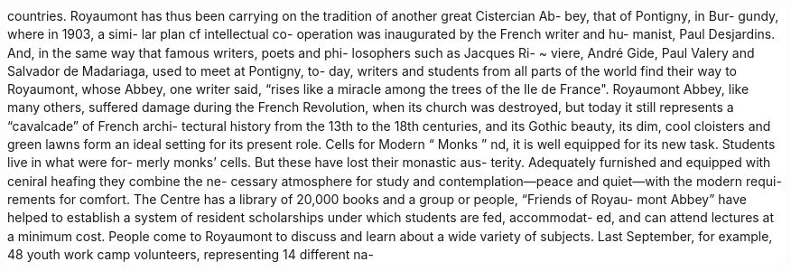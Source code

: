 countries. 
Royaumont has thus been 
carrying on the tradition of 
another great Cistercian Ab- 
bey, that of Pontigny, in Bur- 
gundy, where in 1903, a simi- 
lar plan cf intellectual co- 
operation was inaugurated by 
the French writer and hu- 
manist, Paul Desjardins. 
And, in the same way that 
famous writers, poets and phi- 
losophers such as Jacques Ri- 
~ viere, André Gide, Paul Valery 
and Salvador de Madariaga, 
used to meet at Pontigny, to- 
day, writers and students from 
all parts of the world find 
their way to Royaumont, 
whose Abbey, one writer said, 
“rises like a miracle among 
the trees of the Ile de 
France". 
Royaumont Abbey, like 
many others, suffered damage 
during the French Revolution, 
when its church was destroyed, 
but today it still represents a 
“cavalcade” of French archi- 
tectural history from the 13th 
to the 18th centuries, and its 
Gothic beauty, its dim, cool 
cloisters and green lawns form 
an ideal setting for its present 
role. 
Cells for Modern 
“ Monks ” 
nd, it is well equipped for 
its new task. Students 
live in what were for- 
merly monks’ cells. But these 
have lost their monastic aus- 
terity. Adequately furnished 
and equipped with ceniral 
heafing they combine the ne- 
cessary atmosphere for study 
and contemplation—peace and 
quiet—with the modern requi- 
rements for comfort. 
The Centre has a library of 
20,000 books and a group or 
people, “Friends of Royau- 
mont Abbey” have helped to 
establish a system of resident 
scholarships under which 
students are fed, accommodat- 
ed, and can attend lectures at 
a minimum cost. 
People come to Royaumont 
to discuss and learn about a 
wide variety of subjects. Last 
September, for example, 48 
youth work camp volunteers, 
representing 14 different na- 